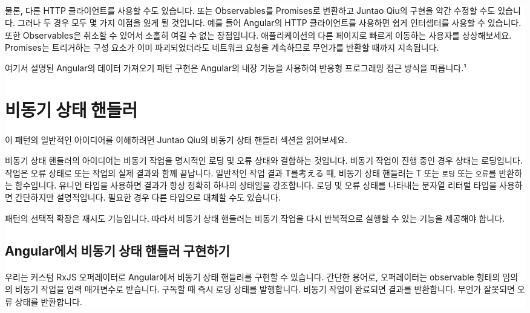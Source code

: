 
<ins class="adsbygoogle"
     style="display:block"
     data-ad-client="ca-pub-4877378276818686"
     data-ad-slot="1898504329"
     data-ad-format="auto"
     data-full-width-responsive="true"></ins>

<script>
     (adsbygoogle = window.adsbygoogle || []).push({});
</script>

물론, 다른 HTTP 클라이언트를 사용할 수도 있습니다. 또는 Observables를 Promises로 변환하고 Juntao Qiu의 구현을 약간 수정할 수도 있습니다. 그러나 두 경우 모두 몇 가지 이점을 잃게 될 것입니다. 예를 들어 Angular의 HTTP 클라이언트를 사용하면 쉽게 인터셉터를 사용할 수 있습니다. 또한 Observables은 취소할 수 있어서 소홀히 여길 수 없는 장점입니다. 애플리케이션의 다른 페이지로 빠르게 이동하는 사용자를 상상해보세요. Promises는 트리거하는 구성 요소가 이미 파괴되었더라도 네트워크 요청을 계속하므로 무언가를 반환할 때까지 지속됩니다.

여기서 설명된 Angular의 데이터 가져오기 패턴 구현은 Angular의 내장 기능을 사용하여 반응형 프로그래밍 접근 방식을 따릅니다.¹

# 비동기 상태 핸들러

이 패턴의 일반적인 아이디어를 이해하려면 Juntao Qiu의 비동기 상태 핸들러 섹션을 읽어보세요.



<ins class="adsbygoogle"
     style="display:block"
     data-ad-client="ca-pub-4877378276818686"
     data-ad-slot="1898504329"
     data-ad-format="auto"
     data-full-width-responsive="true"></ins>

<script>
     (adsbygoogle = window.adsbygoogle || []).push({});
</script>

비동기 상태 핸들러의 아이디어는 비동기 작업을 명시적인 로딩 및 오류 상태와 결합하는 것입니다. 비동기 작업이 진행 중인 경우 상태는 로딩입니다. 작업은 오류 상태로 또는 작업의 실제 결과와 함께 끝납니다. 일반적인 작업 결과 T를考える 때, 비동기 상태 핸들러는 T 또는 `로딩` 또는 `오류`를 반환하는 함수입니다. 유니언 타입을 사용하면 결과가 항상 정확히 하나의 상태임을 강조합니다. 로딩 및 오류 상태를 나타내는 문자열 리터럴 타입을 사용하면 간단하지만 설명적입니다. 필요한 경우 다른 타입으로 대체할 수도 있습니다.

패턴의 선택적 확장은 재시도 기능입니다. 따라서 비동기 상태 핸들러는 비동기 작업을 다시 반복적으로 실행할 수 있는 기능을 제공해야 합니다.

## Angular에서 비동기 상태 핸들러 구현하기

우리는 커스텀 RxJS 오퍼레이터로 Angular에서 비동기 상태 핸들러를 구현할 수 있습니다. 간단한 용어로, 오퍼레이터는 observable 형태의 임의의 비동기 작업을 입력 매개변수로 받습니다. 구독할 때 즉시 로딩 상태를 발행합니다. 비동기 작업이 완료되면 결과를 반환합니다. 무언가 잘못되면 오류 상태를 반환합니다.



<ins class="adsbygoogle"
     style="display:block"
     data-ad-client="ca-pub-4877378276818686"
     data-ad-slot="1898504329"
     data-ad-format="auto"
     data-full-width-responsive="true"></ins>
